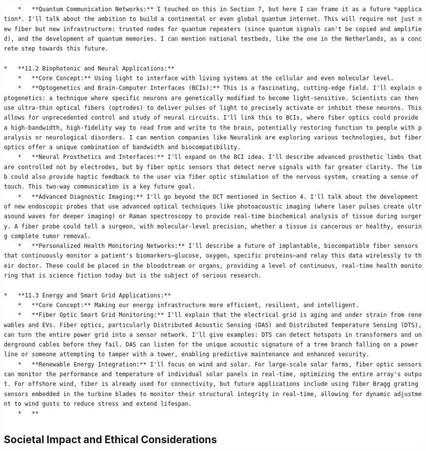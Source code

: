         *   **Quantum Communication Networks:** I touched on this in Section 7, but here I can frame it as a future *application*. I'll talk about the ambition to build a continental or even global quantum internet. This will require not just new fiber but new infrastructure: trusted nodes for quantum repeaters (since quantum signals can't be copied and amplified), and the development of quantum memories. I can mention national testbeds, like the one in the Netherlands, as a concrete step towards this future.

    *   **11.2 Biophotonic and Neural Applications:**
        *   **Core Concept:** Using light to interface with living systems at the cellular and even molecular level.
        *   **Optogenetics and Brain-Computer Interfaces (BCIs):** This is a fascinating, cutting-edge field. I'll explain optogenetics: a technique where specific neurons are genetically modified to become light-sensitive. Scientists can then use ultra-thin optical fibers (optrodes) to deliver pulses of light to precisely activate or inhibit these neurons. This allows for unprecedented control and study of neural circuits. I'll link this to BCIs, where fiber optics could provide a high-bandwidth, high-fidelity way to read from and write to the brain, potentially restoring function to people with paralysis or neurological disorders. I can mention companies like Neuralink are exploring various technologies, but fiber optics offer a unique combination of bandwidth and biocompatibility.
        *   **Neural Prosthetics and Interfaces:** I'll expand on the BCI idea. I'll describe advanced prosthetic limbs that are controlled not by electrodes, but by fiber optic sensors that detect nerve signals with far greater clarity. The limb could also provide haptic feedback to the user via fiber optic stimulation of the nervous system, creating a sense of touch. This two-way communication is a key future goal.
        *   **Advanced Diagnostic Imaging:** I'll go beyond the OCT mentioned in Section 4. I'll talk about the development of new endoscopic probes that use advanced optical techniques like photoacoustic imaging (where laser pulses create ultrasound waves for deeper imaging) or Raman spectroscopy to provide real-time biochemical analysis of tissue during surgery. A fiber probe could tell a surgeon, with molecular-level precision, whether a tissue is cancerous or healthy, ensuring complete tumor removal.
        *   **Personalized Health Monitoring Networks:** I'll describe a future of implantable, biocompatible fiber sensors that continuously monitor a patient's biomarkers—glucose, oxygen, specific proteins—and relay this data wirelessly to their doctor. These could be placed in the bloodstream or organs, providing a level of continuous, real-time health monitoring that is science fiction today but is the subject of serious research.

    *   **11.3 Energy and Smart Grid Applications:**
        *   **Core Concept:** Making our energy infrastructure more efficient, resilient, and intelligent.
        *   **Fiber Optic Smart Grid Monitoring:** I'll explain that the electrical grid is aging and under strain from renewables and EVs. Fiber optics, particularly Distributed Acoustic Sensing (DAS) and Distributed Temperature Sensing (DTS), can turn the entire power grid into a sensor network. I'll give examples: DTS can detect hotspots in transformers and underground cables before they fail. DAS can listen for the unique acoustic signature of a tree branch falling on a power line or someone attempting to tamper with a tower, enabling predictive maintenance and enhanced security.
        *   **Renewable Energy Integration:** I'll focus on wind and solar. For large-scale solar farms, fiber optic sensors can monitor the performance and temperature of individual solar panels in real-time, optimizing the entire array's output. For offshore wind, fiber is already used for connectivity, but future applications include using fiber Bragg grating sensors embedded in the turbine blades to monitor their structural integrity in real-time, allowing for dynamic adjustment to wind gusts to reduce stress and extend lifespan.
        *   **

## Societal Impact and Ethical Considerations
